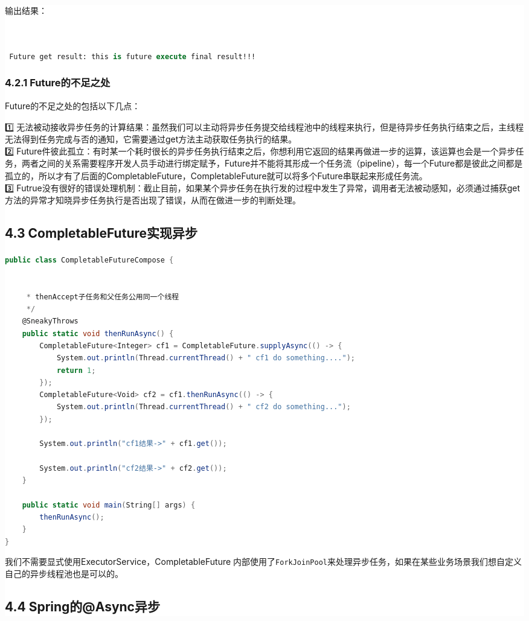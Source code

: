 输出结果：

```sql
 
 
 Future get result: this is future execute final result!!!

```

### 4.2.1 Future的不足之处

Future的不足之处的包括以下几点：

1️⃣ 无法被动接收异步任务的计算结果：虽然我们可以主动将异步任务提交给线程池中的线程来执行，但是待异步任务执行结束之后，主线程无法得到任务完成与否的通知，它需要通过get方法主动获取任务执行的结果。  
2️⃣ Future件彼此孤立：有时某一个耗时很长的异步任务执行结束之后，你想利用它返回的结果再做进一步的运算，该运算也会是一个异步任务，两者之间的关系需要程序开发人员手动进行绑定赋予，Future并不能将其形成一个任务流（pipeline），每一个Future都是彼此之间都是孤立的，所以才有了后面的CompletableFuture，CompletableFuture就可以将多个Future串联起来形成任务流。  
3️⃣ Futrue没有很好的错误处理机制：截止目前，如果某个异步任务在执行发的过程中发生了异常，调用者无法被动感知，必须通过捕获get方法的异常才知晓异步任务执行是否出现了错误，从而在做进一步的判断处理。

4.3 CompletableFuture实现异步
-------------------------

```csharp
public class CompletableFutureCompose {

    
     * thenAccept子任务和父任务公用同一个线程
     */
    @SneakyThrows
    public static void thenRunAsync() {
        CompletableFuture<Integer> cf1 = CompletableFuture.supplyAsync(() -> {
            System.out.println(Thread.currentThread() + " cf1 do something....");
            return 1;
        });
        CompletableFuture<Void> cf2 = cf1.thenRunAsync(() -> {
            System.out.println(Thread.currentThread() + " cf2 do something...");
        });
        
        System.out.println("cf1结果->" + cf1.get());
        
        System.out.println("cf2结果->" + cf2.get());
    }

    public static void main(String[] args) {
        thenRunAsync();
    }
}

```

我们不需要显式使用ExecutorService，CompletableFuture 内部使用了`ForkJoinPool`来处理异步任务，如果在某些业务场景我们想自定义自己的异步线程池也是可以的。

4.4 Spring的@Async异步
-------------------
